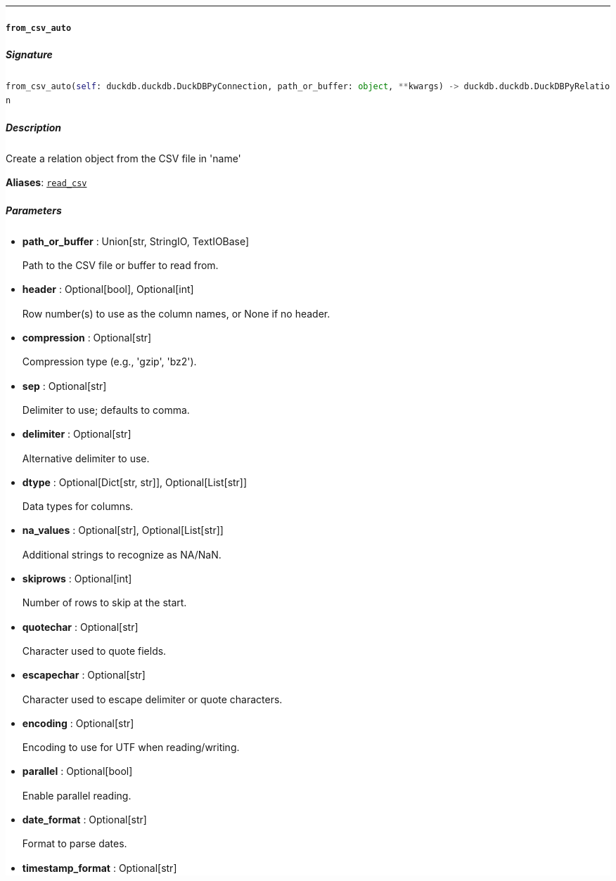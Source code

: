 ----

#### `from_csv_auto`

##### Signature

```python
from_csv_auto(self: duckdb.duckdb.DuckDBPyConnection, path_or_buffer: object, **kwargs) -> duckdb.duckdb.DuckDBPyRelation
```

##### Description

Create a relation object from the CSV file in 'name'

**Aliases**: [`read_csv`](#read_csv)

##### Parameters

- **path_or_buffer** : Union[str, StringIO, TextIOBase]
                            
	Path to the CSV file or buffer to read from.
- **header** : Optional[bool], Optional[int]
                            
	Row number(s) to use as the column names, or None if no header.
- **compression** : Optional[str]
                            
	Compression type (e.g., 'gzip', 'bz2').
- **sep** : Optional[str]
                            
	Delimiter to use; defaults to comma.
- **delimiter** : Optional[str]
                            
	Alternative delimiter to use.
- **dtype** : Optional[Dict[str, str]], Optional[List[str]]
                            
	Data types for columns.
- **na_values** : Optional[str], Optional[List[str]]
                            
	Additional strings to recognize as NA/NaN.
- **skiprows** : Optional[int]
                            
	Number of rows to skip at the start.
- **quotechar** : Optional[str]
                            
	Character used to quote fields.
- **escapechar** : Optional[str]
                            
	Character used to escape delimiter or quote characters.
- **encoding** : Optional[str]
                            
	Encoding to use for UTF when reading/writing.
- **parallel** : Optional[bool]
                            
	Enable parallel reading.
- **date_format** : Optional[str]
                            
	Format to parse dates.
- **timestamp_format** : Optional[str]
                            